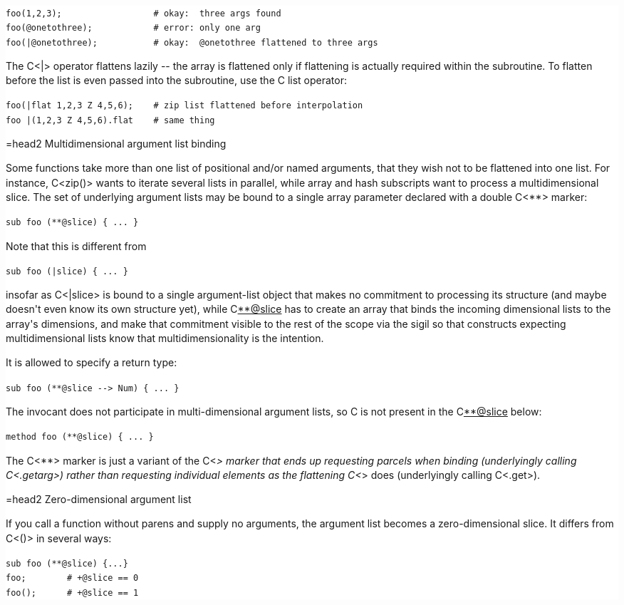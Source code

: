     foo(1,2,3);                  # okay:  three args found
    foo(@onetothree);            # error: only one arg
    foo(|@onetothree);           # okay:  @onetothree flattened to three args

The C<|> operator flattens lazily -- the array is flattened only if
flattening is actually required within the subroutine. To flatten before
the list is even passed into the subroutine, use the C<flat> list
operator:

    foo(|flat 1,2,3 Z 4,5,6);    # zip list flattened before interpolation
    foo |(1,2,3 Z 4,5,6).flat    # same thing


=head2 Multidimensional argument list binding

Some functions take more than one list of positional and/or named arguments,
that they wish not to be flattened into one list.  For instance, C<zip()> wants
to iterate several lists in parallel, while array and hash subscripts want to
process a multidimensional slice.  The set of underlying argument lists may be
bound to a single array parameter declared with a double C<**> marker:

    sub foo (**@slice) { ... }

Note that this is different from

    sub foo (|slice) { ... }

insofar as C<|slice> is bound to a single argument-list object that
makes no commitment to processing its structure (and maybe doesn't
even know its own structure yet), while C<**@slice> has to create
an array that binds the incoming dimensional lists to the array's
dimensions, and make that commitment visible to the rest of the scope
via the sigil so that constructs expecting multidimensional lists
know that multidimensionality is the intention.

It is allowed to specify a return type:

    sub foo (**@slice --> Num) { ... }

The invocant does not participate in multi-dimensional argument lists,
so C<self> is not present in the C<**@slice> below:

    method foo (**@slice) { ... }

The C<**> marker is just a variant of the C<*> marker that ends up
requesting parcels when binding (underlyingly calling C<.getarg>) rather
than requesting individual elements as the flattening C<*> does (underlyingly
calling C<.get>).

=head2 Zero-dimensional argument list

If you call a function without parens and supply no arguments, the
argument list becomes a zero-dimensional slice.  It differs from
C<\()> in several ways:

    sub foo (**@slice) {...}
    foo;        # +@slice == 0
    foo();      # +@slice == 1
